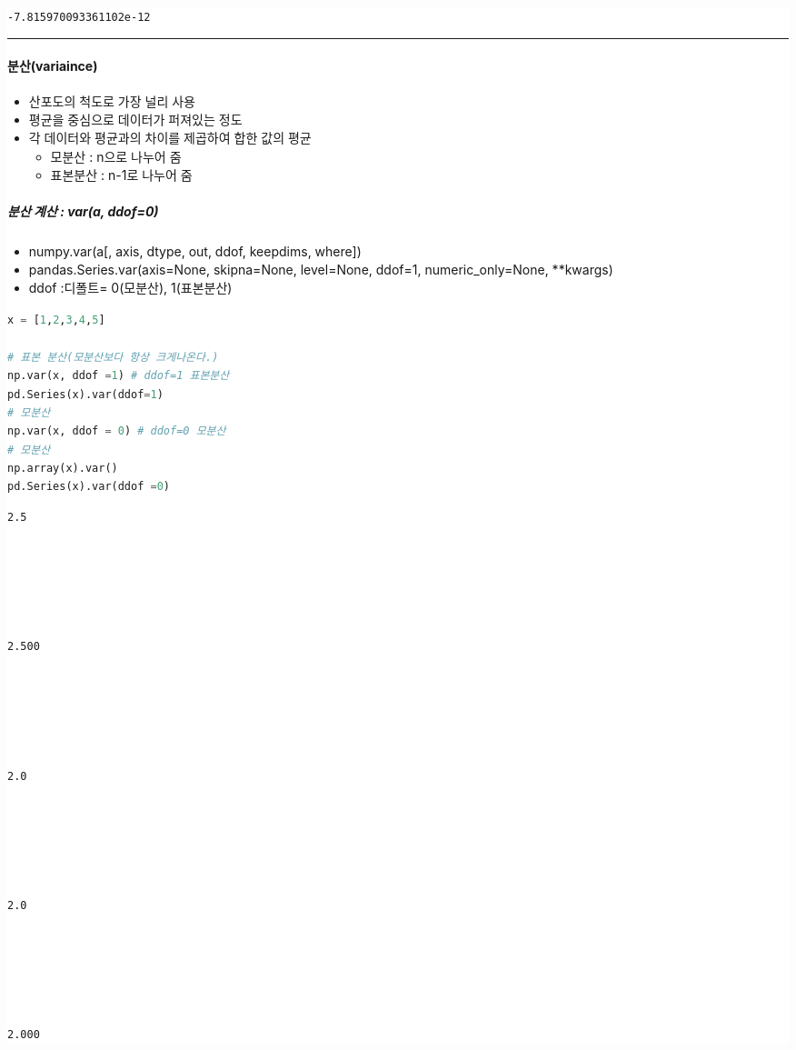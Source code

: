 


    -7.815970093361102e-12



---

#### 분산(variaince)

* 산포도의 척도로 가장 널리 사용
* 평균을 중심으로 데이터가 퍼져있는 정도
* 각 데이터와 평균과의 차이를 제곱하여 합한 값의 평균
  * 모분산 : n으로 나누어 줌
  * 표본분산 : n-1로 나누어 줌

##### 분산 계산 :  var(a, ddof=0)

* numpy.var(a[, axis, dtype, out, ddof, keepdims, where])
* pandas.Series.var(axis=None, skipna=None, level=None, ddof=1, numeric_only=None, **kwargs)
* ddof :디폴트= 0(모분산), 1(표본분산)


```python
x = [1,2,3,4,5]

# 표본 분산(모분산보다 항상 크게나온다.)
np.var(x, ddof =1) # ddof=1 표본분산
pd.Series(x).var(ddof=1)
# 모분산
np.var(x, ddof = 0) # ddof=0 모분산
# 모분산
np.array(x).var()
pd.Series(x).var(ddof =0)
```




    2.5






    2.500






    2.0






    2.0






    2.000
